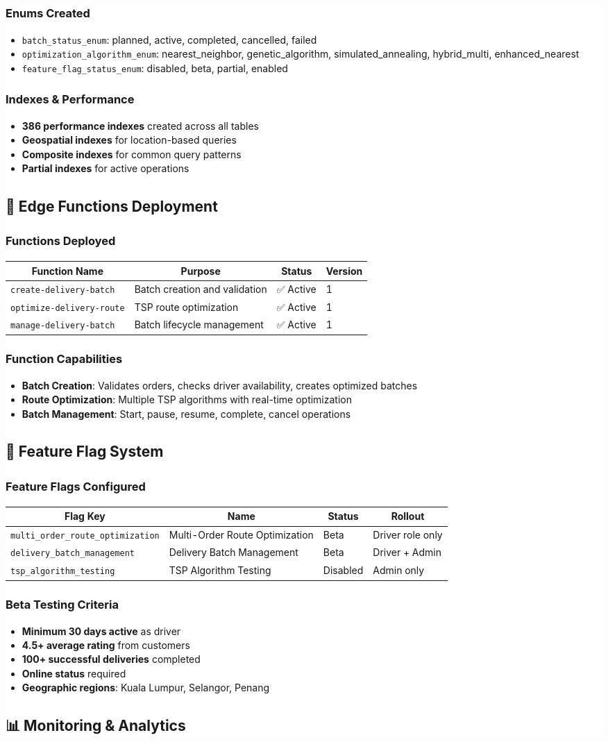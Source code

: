 ### **Enums Created**
- `batch_status_enum`: planned, active, completed, cancelled, failed
- `optimization_algorithm_enum`: nearest_neighbor, genetic_algorithm, simulated_annealing, hybrid_multi, enhanced_nearest
- `feature_flag_status_enum`: disabled, beta, partial, enabled

### **Indexes & Performance**
- **386 performance indexes** created across all tables
- **Geospatial indexes** for location-based queries
- **Composite indexes** for common query patterns
- **Partial indexes** for active operations

## 🔧 Edge Functions Deployment

### **Functions Deployed**
| Function Name | Purpose | Status | Version |
|---------------|---------|--------|---------|
| `create-delivery-batch` | Batch creation and validation | ✅ Active | 1 |
| `optimize-delivery-route` | TSP route optimization | ✅ Active | 1 |
| `manage-delivery-batch` | Batch lifecycle management | ✅ Active | 1 |

### **Function Capabilities**
- **Batch Creation**: Validates orders, checks driver availability, creates optimized batches
- **Route Optimization**: Multiple TSP algorithms with real-time optimization
- **Batch Management**: Start, pause, resume, complete, cancel operations

## 🚩 Feature Flag System

### **Feature Flags Configured**
| Flag Key | Name | Status | Rollout |
|----------|------|--------|---------|
| `multi_order_route_optimization` | Multi-Order Route Optimization | Beta | Driver role only |
| `delivery_batch_management` | Delivery Batch Management | Beta | Driver + Admin |
| `tsp_algorithm_testing` | TSP Algorithm Testing | Disabled | Admin only |

### **Beta Testing Criteria**
- **Minimum 30 days active** as driver
- **4.5+ average rating** from customers
- **100+ successful deliveries** completed
- **Online status** required
- **Geographic regions**: Kuala Lumpur, Selangor, Penang

## 📊 Monitoring & Analytics
